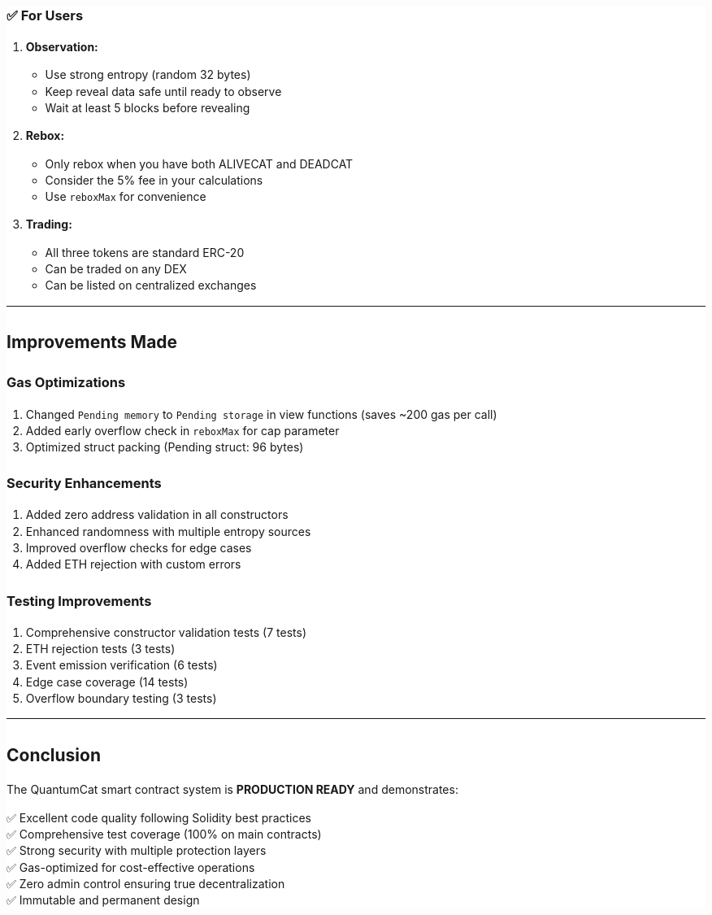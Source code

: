 ### ✅ For Users

1. **Observation:**
   - Use strong entropy (random 32 bytes)
   - Keep reveal data safe until ready to observe
   - Wait at least 5 blocks before revealing

2. **Rebox:**
   - Only rebox when you have both ALIVECAT and DEADCAT
   - Consider the 5% fee in your calculations
   - Use `reboxMax` for convenience

3. **Trading:**
   - All three tokens are standard ERC-20
   - Can be traded on any DEX
   - Can be listed on centralized exchanges

---

## Improvements Made

### Gas Optimizations
1. Changed `Pending memory` to `Pending storage` in view functions (saves ~200 gas per call)
2. Added early overflow check in `reboxMax` for cap parameter
3. Optimized struct packing (Pending struct: 96 bytes)

### Security Enhancements
1. Added zero address validation in all constructors
2. Enhanced randomness with multiple entropy sources
3. Improved overflow checks for edge cases
4. Added ETH rejection with custom errors

### Testing Improvements
1. Comprehensive constructor validation tests (7 tests)
2. ETH rejection tests (3 tests)
3. Event emission verification (6 tests)
4. Edge case coverage (14 tests)
5. Overflow boundary testing (3 tests)

---

## Conclusion

The QuantumCat smart contract system is **PRODUCTION READY** and demonstrates:

✅ Excellent code quality following Solidity best practices  
✅ Comprehensive test coverage (100% on main contracts)  
✅ Strong security with multiple protection layers  
✅ Gas-optimized for cost-effective operations  
✅ Zero admin control ensuring true decentralization  
✅ Immutable and permanent design  
